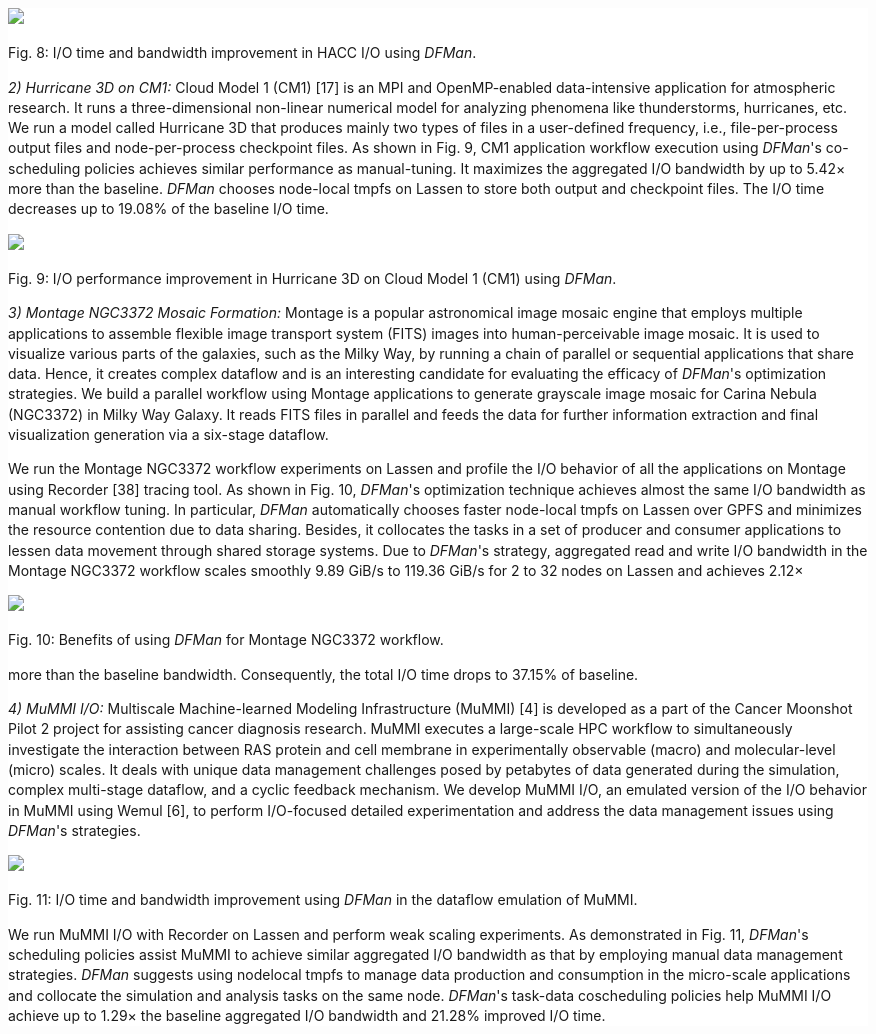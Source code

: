 ![](_page_7_Figure_13.png)

Fig. 8: I/O time and bandwidth improvement in HACC I/O using *DFMan*.

*2) Hurricane 3D on CM1:* Cloud Model 1 (CM1) [17] is an MPI and OpenMP-enabled data-intensive application for atmospheric research. It runs a three-dimensional non-linear numerical model for analyzing phenomena like thunderstorms, hurricanes, etc. We run a model called Hurricane 3D that produces mainly two types of files in a user-defined frequency, i.e., file-per-process output files and node-per-process checkpoint files. As shown in Fig. 9, CM1 application workflow execution using *DFMan*'s co-scheduling policies achieves similar performance as manual-tuning. It maximizes the aggregated I/O bandwidth by up to 5.42× more than the baseline. *DFMan* chooses node-local tmpfs on Lassen to store both output and checkpoint files. The I/O time decreases up to 19.08% of the baseline I/O time.

![](_page_8_Figure_1.png)

Fig. 9: I/O performance improvement in Hurricane 3D on Cloud Model 1 (CM1) using *DFMan*.

*3) Montage NGC3372 Mosaic Formation:* Montage is a popular astronomical image mosaic engine that employs multiple applications to assemble flexible image transport system (FITS) images into human-perceivable image mosaic. It is used to visualize various parts of the galaxies, such as the Milky Way, by running a chain of parallel or sequential applications that share data. Hence, it creates complex dataflow and is an interesting candidate for evaluating the efficacy of *DFMan*'s optimization strategies. We build a parallel workflow using Montage applications to generate grayscale image mosaic for Carina Nebula (NGC3372) in Milky Way Galaxy. It reads FITS files in parallel and feeds the data for further information extraction and final visualization generation via a six-stage dataflow.

We run the Montage NGC3372 workflow experiments on Lassen and profile the I/O behavior of all the applications on Montage using Recorder [38] tracing tool. As shown in Fig. 10, *DFMan*'s optimization technique achieves almost the same I/O bandwidth as manual workflow tuning. In particular, *DFMan* automatically chooses faster node-local tmpfs on Lassen over GPFS and minimizes the resource contention due to data sharing. Besides, it collocates the tasks in a set of producer and consumer applications to lessen data movement through shared storage systems. Due to *DFMan*'s strategy, aggregated read and write I/O bandwidth in the Montage NGC3372 workflow scales smoothly 9.89 GiB/s to 119.36 GiB/s for 2 to 32 nodes on Lassen and achieves 2.12×

![](_page_8_Figure_5.png)

Fig. 10: Benefits of using *DFMan* for Montage NGC3372 workflow.

more than the baseline bandwidth. Consequently, the total I/O time drops to 37.15% of baseline.

*4) MuMMI I/O:* Multiscale Machine-learned Modeling Infrastructure (MuMMI) [4] is developed as a part of the Cancer Moonshot Pilot 2 project for assisting cancer diagnosis research. MuMMI executes a large-scale HPC workflow to simultaneously investigate the interaction between RAS protein and cell membrane in experimentally observable (macro) and molecular-level (micro) scales. It deals with unique data management challenges posed by petabytes of data generated during the simulation, complex multi-stage dataflow, and a cyclic feedback mechanism. We develop MuMMI I/O, an emulated version of the I/O behavior in MuMMI using Wemul [6], to perform I/O-focused detailed experimentation and address the data management issues using *DFMan*'s strategies.

![](_page_8_Figure_9.png)

Fig. 11: I/O time and bandwidth improvement using *DFMan* in the dataflow emulation of MuMMI.

We run MuMMI I/O with Recorder on Lassen and perform weak scaling experiments. As demonstrated in Fig. 11, *DFMan*'s scheduling policies assist MuMMI to achieve similar aggregated I/O bandwidth as that by employing manual data management strategies. *DFMan* suggests using nodelocal tmpfs to manage data production and consumption in the micro-scale applications and collocate the simulation and analysis tasks on the same node. *DFMan*'s task-data coscheduling policies help MuMMI I/O achieve up to 1.29× the baseline aggregated I/O bandwidth and 21.28% improved I/O time.
